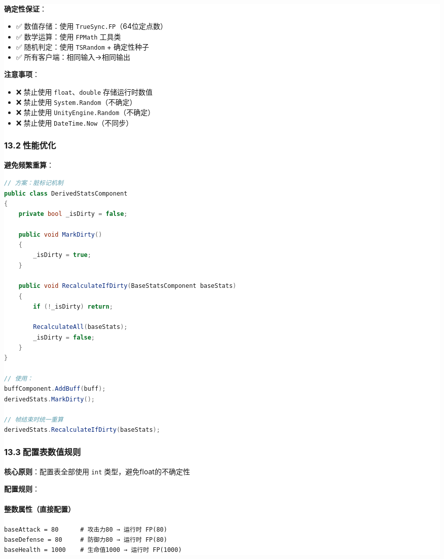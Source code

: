 **确定性保证**：
- ✅ 数值存储：使用 `TrueSync.FP`（64位定点数）
- ✅ 数学运算：使用 `FPMath` 工具类
- ✅ 随机判定：使用 `TSRandom` + 确定性种子
- ✅ 所有客户端：相同输入→相同输出

**注意事项**：
- ❌ 禁止使用 `float`、`double` 存储运行时数值
- ❌ 禁止使用 `System.Random`（不确定）
- ❌ 禁止使用 `UnityEngine.Random`（不确定）
- ❌ 禁止使用 `DateTime.Now`（不同步）

### 13.2 性能优化

**避免频繁重算**：
```csharp
// 方案：脏标记机制
public class DerivedStatsComponent
{
    private bool _isDirty = false;
    
    public void MarkDirty()
    {
        _isDirty = true;
    }
    
    public void RecalculateIfDirty(BaseStatsComponent baseStats)
    {
        if (!_isDirty) return;
        
        RecalculateAll(baseStats);
        _isDirty = false;
    }
}

// 使用：
buffComponent.AddBuff(buff);
derivedStats.MarkDirty();

// 帧结束时统一重算
derivedStats.RecalculateIfDirty(baseStats);
```

### 13.3 配置表数值规则

**核心原则**：配置表全部使用 `int` 类型，避免float的不确定性

**配置规则**：

#### 整数属性（直接配置）
```csv
baseAttack = 80      # 攻击力80 → 运行时 FP(80)
baseDefense = 80     # 防御力80 → 运行时 FP(80)
baseHealth = 1000    # 生命值1000 → 运行时 FP(1000)
```
